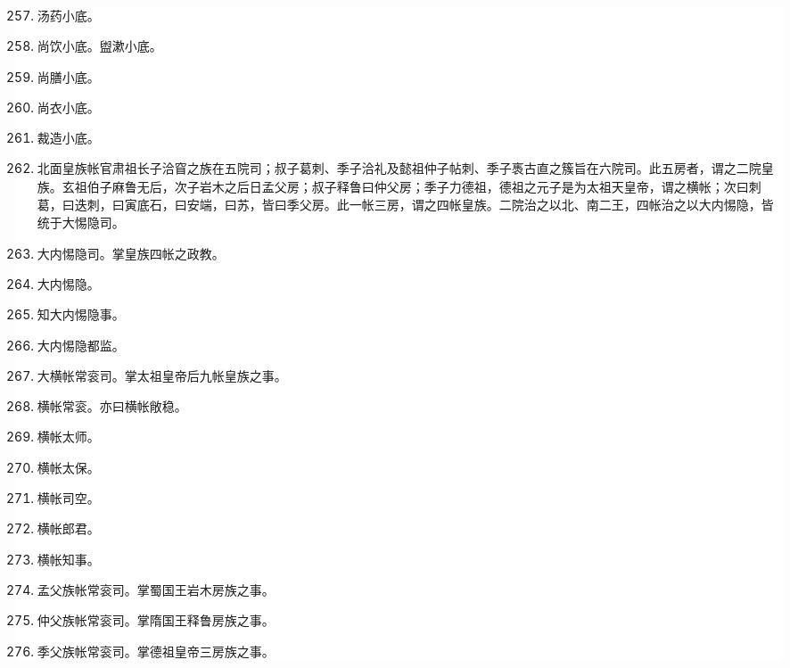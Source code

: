 257. <span id="卷四十五志第十五　百官志一　北面朝官-257"></span>
汤药小底。

258. <span id="卷四十五志第十五　百官志一　北面朝官-258"></span>
尚饮小底。盥漱小底。

259. <span id="卷四十五志第十五　百官志一　北面朝官-259"></span>
尚膳小底。

260. <span id="卷四十五志第十五　百官志一　北面朝官-260"></span>
尚衣小底。

261. <span id="卷四十五志第十五　百官志一　北面朝官-261"></span>
裁造小底。

262. <span id="卷四十五志第十五　百官志一　北面朝官-262"></span>
北面皇族帐官肃祖长子洽窅之族在五院司；叔子葛刺、季子洽礼及懿祖仲子帖刺、季子褭古直之簇旨在六院司。此五房者，谓之二院皇族。玄祖伯子麻鲁无后，次子岩木之后日孟父房；叔子释鲁曰仲父房；季子力德祖，德祖之元子是为太祖天皇帝，谓之横帐；次曰刺葛，曰迭刺，曰寅底石，曰安端，曰苏，皆曰季父房。此一帐三房，谓之四帐皇族。二院治之以北、南二王，四帐治之以大内惕隐，皆统于大惕隐司。

263. <span id="卷四十五志第十五　百官志一　北面朝官-263"></span>
大内惕隐司。掌皇族四帐之政教。

264. <span id="卷四十五志第十五　百官志一　北面朝官-264"></span>
大内惕隐。

265. <span id="卷四十五志第十五　百官志一　北面朝官-265"></span>
知大内惕隐事。

266. <span id="卷四十五志第十五　百官志一　北面朝官-266"></span>
大内惕隐都监。

267. <span id="卷四十五志第十五　百官志一　北面朝官-267"></span>
大横帐常衮司。掌太祖皇帝后九帐皇族之事。

268. <span id="卷四十五志第十五　百官志一　北面朝官-268"></span>
横帐常衮。亦曰横帐敞稳。

269. <span id="卷四十五志第十五　百官志一　北面朝官-269"></span>
横帐太师。

270. <span id="卷四十五志第十五　百官志一　北面朝官-270"></span>
横帐太保。

271. <span id="卷四十五志第十五　百官志一　北面朝官-271"></span>
横帐司空。

272. <span id="卷四十五志第十五　百官志一　北面朝官-272"></span>
横帐郎君。

273. <span id="卷四十五志第十五　百官志一　北面朝官-273"></span>
横帐知事。

274. <span id="卷四十五志第十五　百官志一　北面朝官-274"></span>
孟父族帐常衮司。掌蜀国王岩木房族之事。

275. <span id="卷四十五志第十五　百官志一　北面朝官-275"></span>
仲父族帐常衮司。掌隋国王释鲁房族之事。

276. <span id="卷四十五志第十五　百官志一　北面朝官-276"></span>
季父族帐常衮司。掌德祖皇帝三房族之事。
